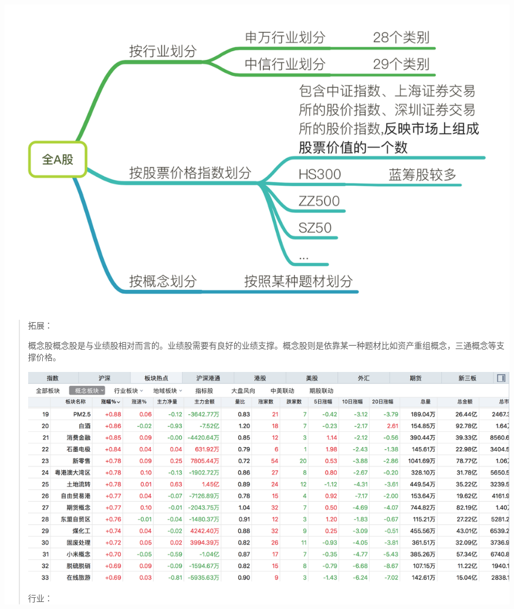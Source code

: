 ![全A股](../images/%E5%85%A8A%E8%82%A1.png)

> 拓展：
>
> 概念股概念股是与业绩股相对而言的。业绩股需要有良好的业绩支撑。概念股则是依靠某一种题材比如资产重组概念，三通概念等支撑价格。
>
> ![概念股](../images/%E6%A6%82%E5%BF%B5%E8%82%A1.png)
>
> 行业：
>